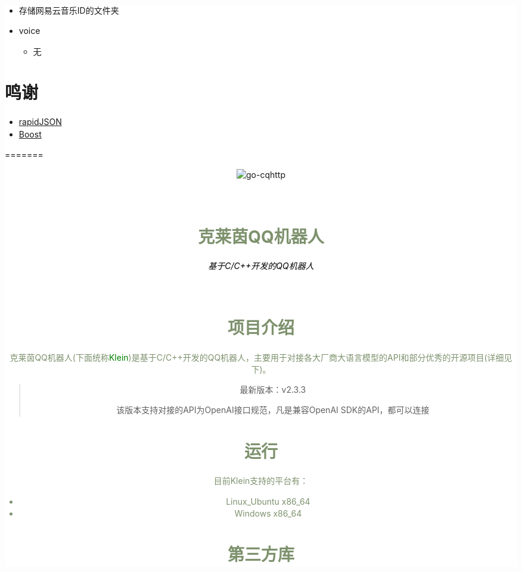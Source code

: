   + 存储网易云音乐ID的文件夹

+ voice

  + 无







# 鸣谢

+ [rapidJSON](https://github.com/Tencent/rapidjson)
+ [Boost](https://github.com/boostorg/boost)

=======
<p align="center">
  <a >
    <img src="https://github.com/Aimang2002/mySource/blob/main/picture/anime/output.png?raw=true" width="200" height="200" alt="go-cqhttp">
  </a>
</p><br>



<div style="text-align: center;color: #7E926E; monospace;">
  <h1>克莱茵QQ机器人</h1>
  <p style="font-style: italic;color: #000;">
    基于C/C++开发的QQ机器人
  </p>
  <br>


  <p>

# 项目介绍

克莱茵QQ机器人(下面统称<font color="green" >Klein</font>)是基于C/C++开发的QQ机器人，主要用于对接各大厂商大语言模型的API和部分优秀的开源项目(详细见下)。



> 最新版本：v2.3.3
>
> 该版本支持对接的API为OpenAI接口规范，凡是兼容OpenAI SDK的API，都可以连接



# 运行

目前Klein支持的平台有：

+ Linux_Ubuntu x86_64
+ Windows x86_64



# 第三方库
